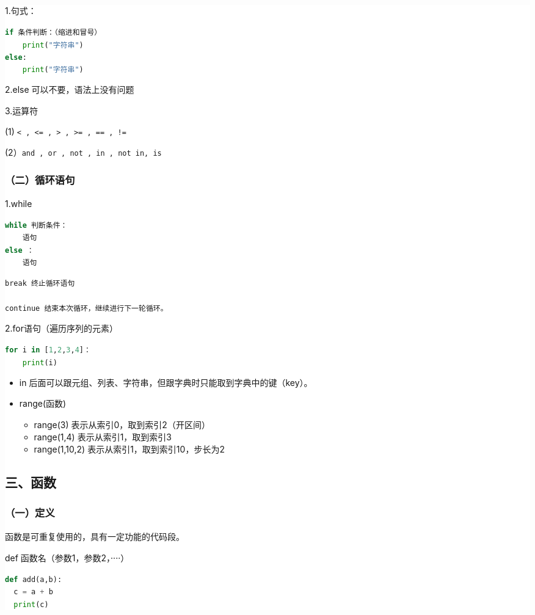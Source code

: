 1.句式：

```python
if 条件判断：（缩进和冒号）
    print("字符串")
else:
    print("字符串")
```

 2.else 可以不要，语法上没有问题

 3.运算符

 (1)  `< , <= , > , >= , == , !=`

 (2）`and , or , not , in , not in, is`

### **（二）循环语句**

1.while

```python
while 判断条件：
    语句
else ：
    语句
```

 	break 终止循环语句
 	
 	continue 结束本次循环，继续进行下一轮循环。

2.for语句（遍历序列的元素）

```python
for i in [1,2,3,4]：
    print(i)
```

- in 后面可以跟元组、列表、字符串，但跟字典时只能取到字典中的键（key）。

- range(函数)
  - range(3) 表示从索引0，取到索引2（开区间）
  - range(1,4) 表示从索引1，取到索引3
  - range(1,10,2) 表示从索引1，取到索引10，步长为2

## 三、函数

### （一）定义

函数是可重复使用的，具有一定功能的代码段。

def 函数名（参数1，参数2，····）

  ```python
def add(a,b):
    c = a + b
    print(c)
  ```
